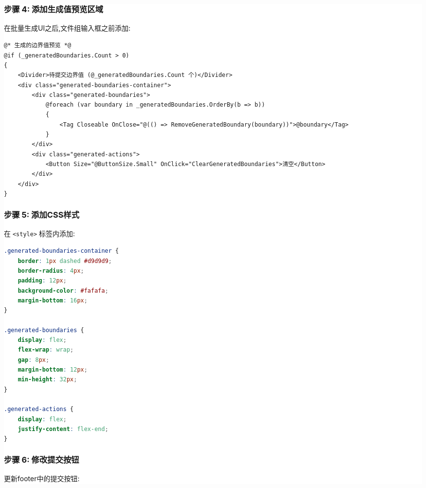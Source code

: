 ### 步骤 4: 添加生成值预览区域

在批量生成UI之后,文件组输入框之前添加:

```razor
@* 生成的边界值预览 *@
@if (_generatedBoundaries.Count > 0)
{
    <Divider>待提交边界值 (@_generatedBoundaries.Count 个)</Divider>
    <div class="generated-boundaries-container">
        <div class="generated-boundaries">
            @foreach (var boundary in _generatedBoundaries.OrderBy(b => b))
            {
                <Tag Closeable OnClose="@(() => RemoveGeneratedBoundary(boundary))">@boundary</Tag>
            }
        </div>
        <div class="generated-actions">
            <Button Size="@ButtonSize.Small" OnClick="ClearGeneratedBoundaries">清空</Button>
        </div>
    </div>
}
```

### 步骤 5: 添加CSS样式

在 `<style>` 标签内添加:

```css
.generated-boundaries-container {
    border: 1px dashed #d9d9d9;
    border-radius: 4px;
    padding: 12px;
    background-color: #fafafa;
    margin-bottom: 16px;
}

.generated-boundaries {
    display: flex;
    flex-wrap: wrap;
    gap: 8px;
    margin-bottom: 12px;
    min-height: 32px;
}

.generated-actions {
    display: flex;
    justify-content: flex-end;
}
```

### 步骤 6: 修改提交按钮

更新footer中的提交按钮:

